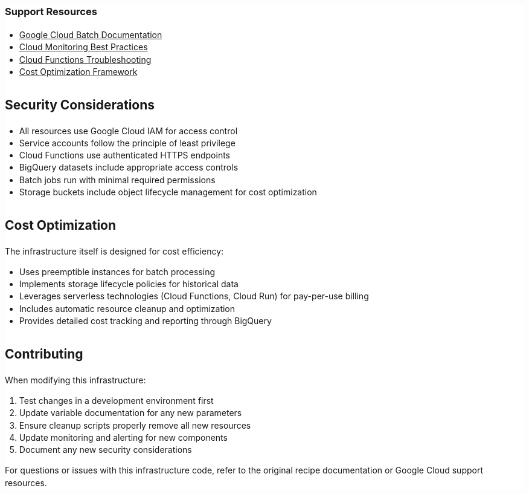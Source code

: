 ### Support Resources

- [Google Cloud Batch Documentation](https://cloud.google.com/batch/docs)
- [Cloud Monitoring Best Practices](https://cloud.google.com/monitoring/best-practices)
- [Cloud Functions Troubleshooting](https://cloud.google.com/functions/docs/troubleshooting)
- [Cost Optimization Framework](https://cloud.google.com/architecture/framework/cost-optimization)

## Security Considerations

- All resources use Google Cloud IAM for access control
- Service accounts follow the principle of least privilege
- Cloud Functions use authenticated HTTPS endpoints
- BigQuery datasets include appropriate access controls
- Batch jobs run with minimal required permissions
- Storage buckets include object lifecycle management for cost optimization

## Cost Optimization

The infrastructure itself is designed for cost efficiency:

- Uses preemptible instances for batch processing
- Implements storage lifecycle policies for historical data
- Leverages serverless technologies (Cloud Functions, Cloud Run) for pay-per-use billing
- Includes automatic resource cleanup and optimization
- Provides detailed cost tracking and reporting through BigQuery

## Contributing

When modifying this infrastructure:

1. Test changes in a development environment first
2. Update variable documentation for any new parameters
3. Ensure cleanup scripts properly remove all new resources
4. Update monitoring and alerting for new components
5. Document any new security considerations

For questions or issues with this infrastructure code, refer to the original recipe documentation or Google Cloud support resources.